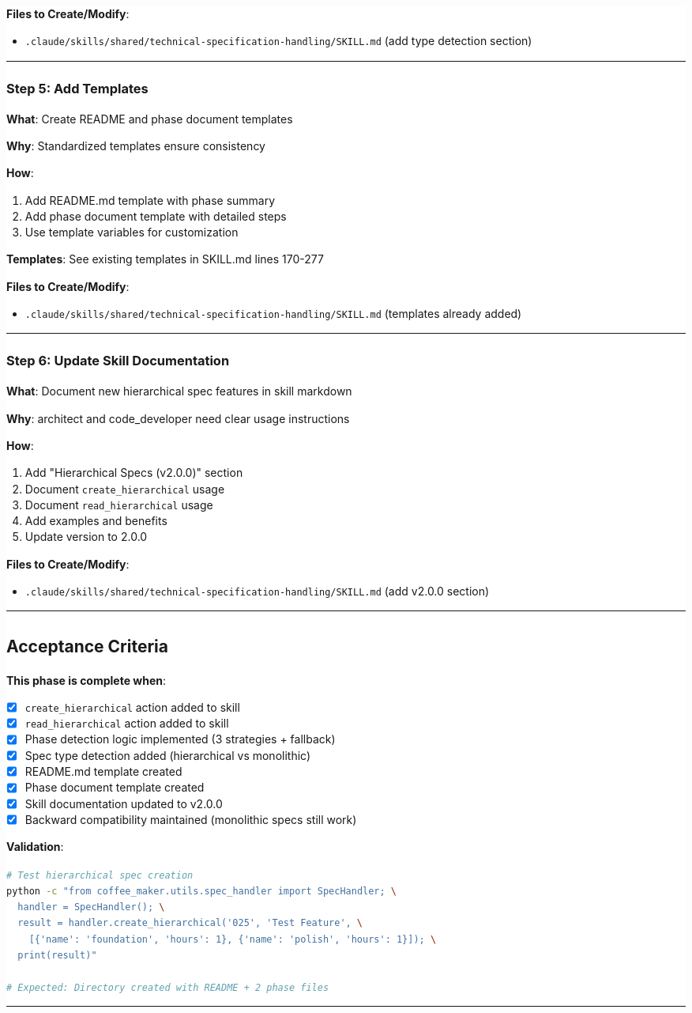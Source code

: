 **Files to Create/Modify**:
- `.claude/skills/shared/technical-specification-handling/SKILL.md` (add type detection section)

---

### Step 5: Add Templates

**What**: Create README and phase document templates

**Why**: Standardized templates ensure consistency

**How**:
1. Add README.md template with phase summary
2. Add phase document template with detailed steps
3. Use template variables for customization

**Templates**: See existing templates in SKILL.md lines 170-277

**Files to Create/Modify**:
- `.claude/skills/shared/technical-specification-handling/SKILL.md` (templates already added)

---

### Step 6: Update Skill Documentation

**What**: Document new hierarchical spec features in skill markdown

**Why**: architect and code_developer need clear usage instructions

**How**:
1. Add "Hierarchical Specs (v2.0.0)" section
2. Document `create_hierarchical` usage
3. Document `read_hierarchical` usage
4. Add examples and benefits
5. Update version to 2.0.0

**Files to Create/Modify**:
- `.claude/skills/shared/technical-specification-handling/SKILL.md` (add v2.0.0 section)

---

## Acceptance Criteria

**This phase is complete when**:

- [x] `create_hierarchical` action added to skill
- [x] `read_hierarchical` action added to skill
- [x] Phase detection logic implemented (3 strategies + fallback)
- [x] Spec type detection added (hierarchical vs monolithic)
- [x] README.md template created
- [x] Phase document template created
- [x] Skill documentation updated to v2.0.0
- [x] Backward compatibility maintained (monolithic specs still work)

**Validation**:
```bash
# Test hierarchical spec creation
python -c "from coffee_maker.utils.spec_handler import SpecHandler; \
  handler = SpecHandler(); \
  result = handler.create_hierarchical('025', 'Test Feature', \
    [{'name': 'foundation', 'hours': 1}, {'name': 'polish', 'hours': 1}]); \
  print(result)"

# Expected: Directory created with README + 2 phase files
```

---